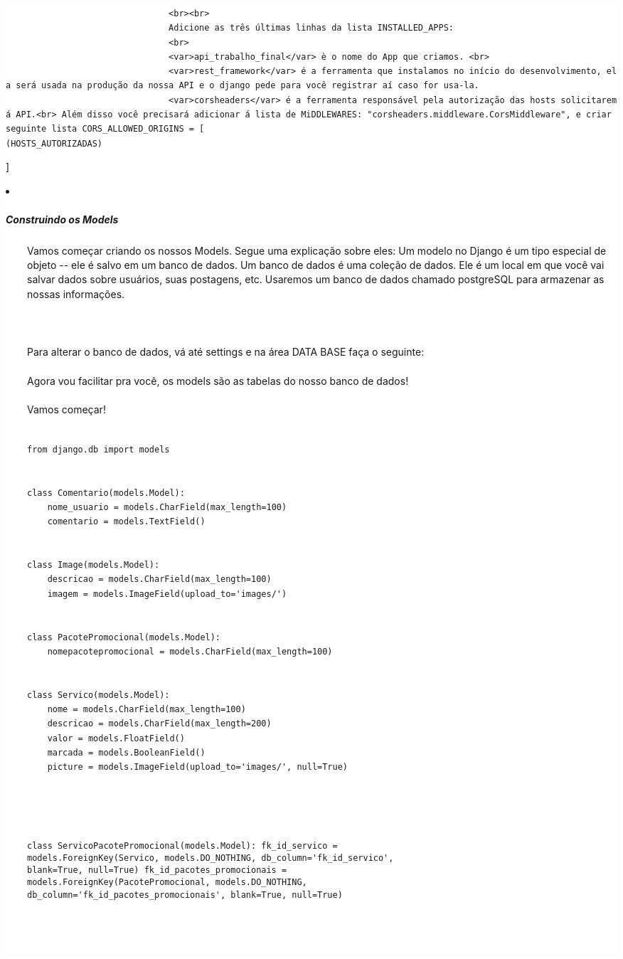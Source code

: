                                     <br><br>
                                    Adicione as três últimas linhas da lista INSTALLED_APPS: 
                                    <br>
                                    <var>api_trabalho_final</var> è o nome do App que criamos. <br>
                                    <var>rest_framework</var> é a ferramenta que instalamos no início do desenvolvimento, ela será usada na produção da nossa API e o django pede para você registrar aí caso for usa-la. 
                                    <var>corsheaders</var> é a ferramenta responsável pela autorização das hosts solicitarem á API.<br> Além disso você precisará adicionar á lista de MiDDLEWARES: "corsheaders.middleware.CorsMiddleware", e criar seguinte lista CORS_ALLOWED_ORIGINS = [
    (HOSTS_AUTORIZADAS)
] 
</div>
                                <li>
                                <h5>Construindo os Models</h5>
                                    <div style="padding-left: 30px;">
                                    Vamos começar criando os nossos Models. Segue uma explicação sobre eles: Um modelo no Django é um tipo especial de objeto -- ele é salvo em um banco de dados. Um banco de dados é uma coleção de dados. Ele é um local em que você vai salvar dados sobre usuários, suas postagens, etc. Usaremos um banco de dados chamado postgreSQL para armazenar as nossas informações.<br><br>
                                    <br><br>
                                    Para alterar o banco de dados, vá até settings e na área DATA BASE faça o seguinte:
                                    <img src="https://img001.prntscr.com/file/img001/JawNj8mmQqGFOjeCl0DD5w.png" alt="">
<br><br>
                                    Agora vou facilitar pra você, os models são as tabelas do nosso banco de dados!
                                    <br><br>
                                    Vamos começar!
                                    <pre>
                                        <code>
from django.db import models
<br>
class Comentario(models.Model):
    nome_usuario = models.CharField(max_length=100)
    comentario = models.TextField()
        <br>
class Image(models.Model):
    descricao = models.CharField(max_length=100)
    imagem = models.ImageField(upload_to='images/')
        <br>
class PacotePromocional(models.Model):
    nomepacotepromocional = models.CharField(max_length=100)
<br>
class Servico(models.Model):
    nome = models.CharField(max_length=100)
    descricao = models.CharField(max_length=200)
    valor = models.FloatField()
    marcada = models.BooleanField()
    picture = models.ImageField(upload_to='images/', null=True) <br>
<br>
    
class ServicoPacotePromocional(models.Model):
    fk_id_servico = models.ForeignKey(Servico, models.DO_NOTHING, db_column='fk_id_servico', blank=True, null=True)
    fk_id_pacotes_promocionais = models.ForeignKey(PacotePromocional, models.DO_NOTHING, db_column='fk_id_pacotes_promocionais', blank=True, null=True)
